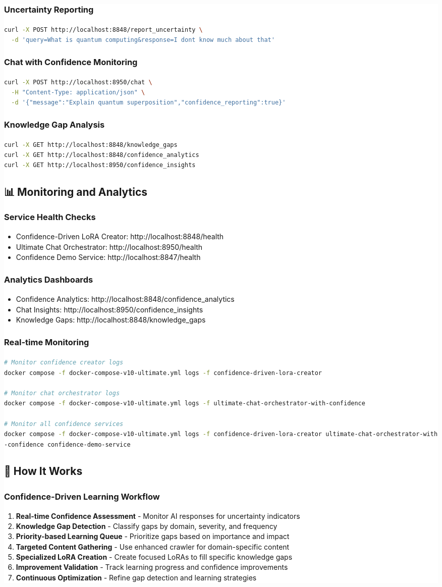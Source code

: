 ### Uncertainty Reporting
```bash
curl -X POST http://localhost:8848/report_uncertainty \
  -d 'query=What is quantum computing&response=I dont know much about that'
```

### Chat with Confidence Monitoring
```bash
curl -X POST http://localhost:8950/chat \
  -H "Content-Type: application/json" \
  -d '{"message":"Explain quantum superposition","confidence_reporting":true}'
```

### Knowledge Gap Analysis
```bash
curl -X GET http://localhost:8848/knowledge_gaps
curl -X GET http://localhost:8848/confidence_analytics
curl -X GET http://localhost:8950/confidence_insights
```

## 📊 Monitoring and Analytics

### Service Health Checks
- Confidence-Driven LoRA Creator: http://localhost:8848/health
- Ultimate Chat Orchestrator: http://localhost:8950/health
- Confidence Demo Service: http://localhost:8847/health

### Analytics Dashboards
- Confidence Analytics: http://localhost:8848/confidence_analytics
- Chat Insights: http://localhost:8950/confidence_insights
- Knowledge Gaps: http://localhost:8848/knowledge_gaps

### Real-time Monitoring
```bash
# Monitor confidence creator logs
docker compose -f docker-compose-v10-ultimate.yml logs -f confidence-driven-lora-creator

# Monitor chat orchestrator logs
docker compose -f docker-compose-v10-ultimate.yml logs -f ultimate-chat-orchestrator-with-confidence

# Monitor all confidence services
docker compose -f docker-compose-v10-ultimate.yml logs -f confidence-driven-lora-creator ultimate-chat-orchestrator-with-confidence confidence-demo-service
```

## 🧠 How It Works

### Confidence-Driven Learning Workflow
1. **Real-time Confidence Assessment** - Monitor AI responses for uncertainty indicators
2. **Knowledge Gap Detection** - Classify gaps by domain, severity, and frequency
3. **Priority-based Learning Queue** - Prioritize gaps based on importance and impact
4. **Targeted Content Gathering** - Use enhanced crawler for domain-specific content
5. **Specialized LoRA Creation** - Create focused LoRAs to fill specific knowledge gaps
6. **Improvement Validation** - Track learning progress and confidence improvements
7. **Continuous Optimization** - Refine gap detection and learning strategies
